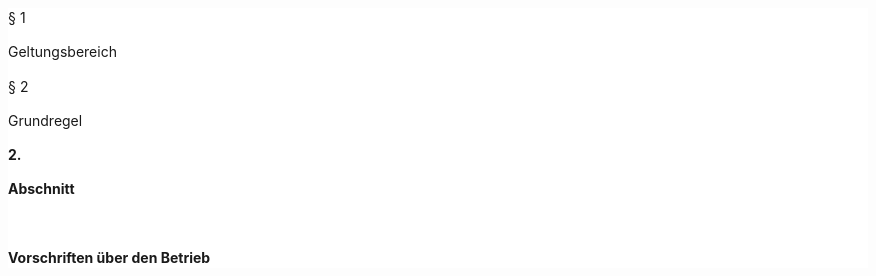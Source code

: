 </td>

</tr>

<tr>

<td style colspan="3" align="left" valign="top" charoff="50">

§ 1

</td>

<td style align="left" valign="top" charoff="50">

Geltungsbereich

</td>

</tr>

<tr>

<td style colspan="3" align="left" valign="top" charoff="50">

§ 2

</td>

<td style align="left" valign="top" charoff="50">

Grundregel

</td>

</tr>

<tr>

<td style align="left" valign="top" charoff="50">

<span style=";font-weight:bold">2.</span>

</td>

<td style colspan="3" align="left" valign="top" charoff="50">

<span style=";font-weight:bold">Abschnitt</span>

</td>

</tr>

<tr>

<td style align="left" valign="top" charoff="50">

 

</td>

<td style colspan="3" align="left" valign="top" charoff="50">

<span style=";font-weight:bold">Vorschriften über den Betrieb</span>

</td>
